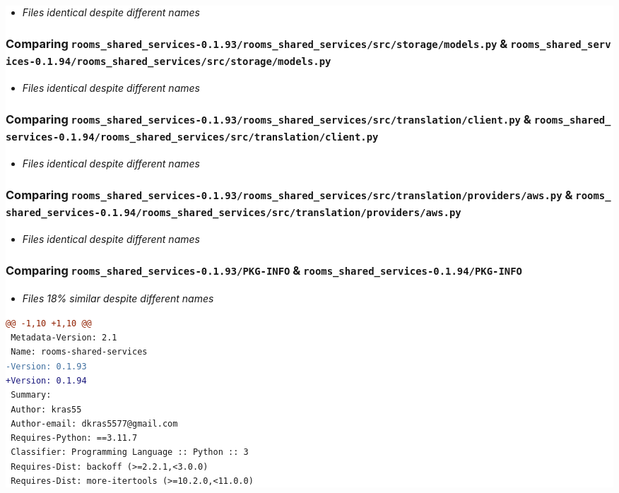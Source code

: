  * *Files identical despite different names*

### Comparing `rooms_shared_services-0.1.93/rooms_shared_services/src/storage/models.py` & `rooms_shared_services-0.1.94/rooms_shared_services/src/storage/models.py`

 * *Files identical despite different names*

### Comparing `rooms_shared_services-0.1.93/rooms_shared_services/src/translation/client.py` & `rooms_shared_services-0.1.94/rooms_shared_services/src/translation/client.py`

 * *Files identical despite different names*

### Comparing `rooms_shared_services-0.1.93/rooms_shared_services/src/translation/providers/aws.py` & `rooms_shared_services-0.1.94/rooms_shared_services/src/translation/providers/aws.py`

 * *Files identical despite different names*

### Comparing `rooms_shared_services-0.1.93/PKG-INFO` & `rooms_shared_services-0.1.94/PKG-INFO`

 * *Files 18% similar despite different names*

```diff
@@ -1,10 +1,10 @@
 Metadata-Version: 2.1
 Name: rooms-shared-services
-Version: 0.1.93
+Version: 0.1.94
 Summary: 
 Author: kras55
 Author-email: dkras5577@gmail.com
 Requires-Python: ==3.11.7
 Classifier: Programming Language :: Python :: 3
 Requires-Dist: backoff (>=2.2.1,<3.0.0)
 Requires-Dist: more-itertools (>=10.2.0,<11.0.0)
```

